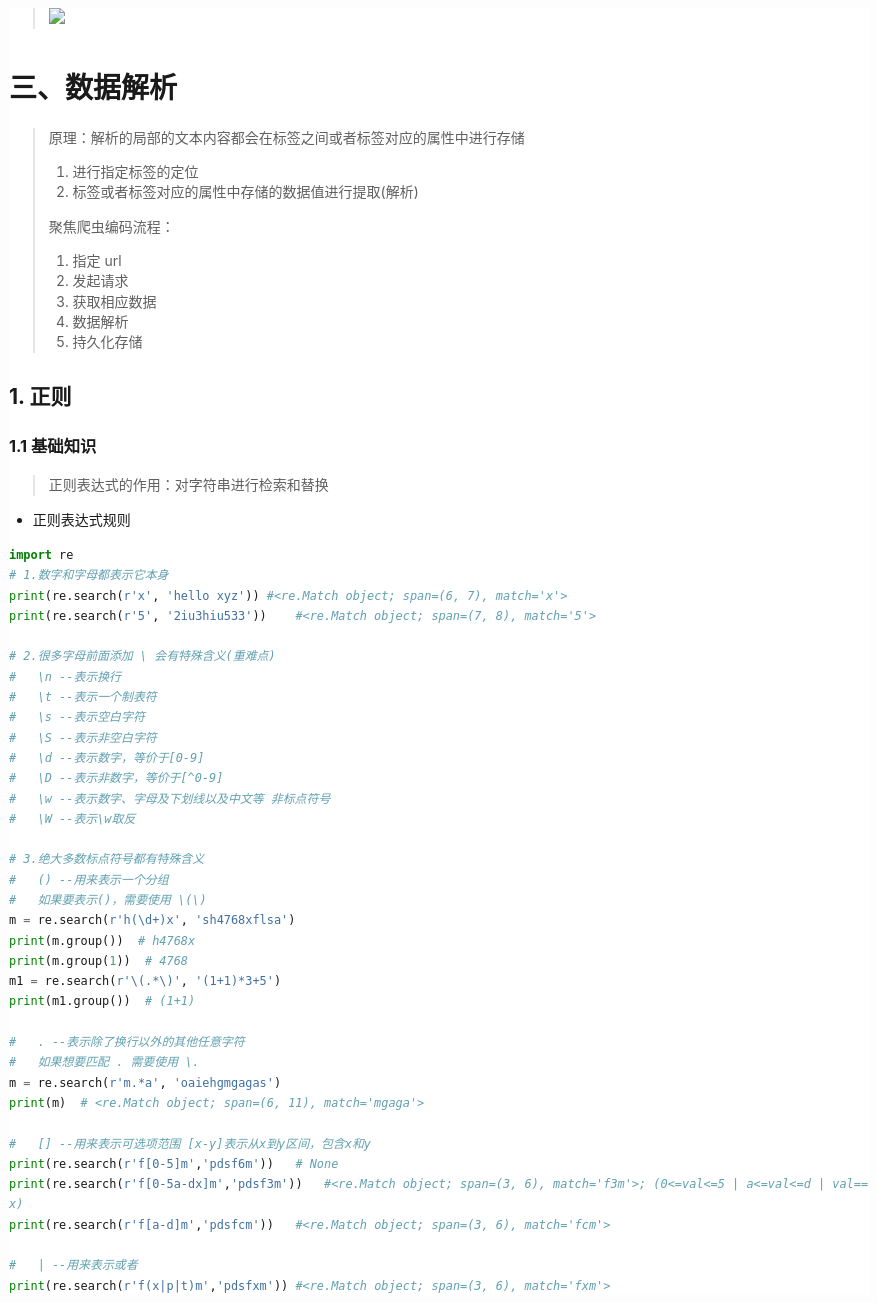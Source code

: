 > ![](https://gitee.com/yao_zhimin/myimg/raw/master/20210114222216.png)

# 三、数据解析

> 原理：解析的局部的文本内容都会在标签之间或者标签对应的属性中进行存储
>
> 1. 进行指定标签的定位
> 2. 标签或者标签对应的属性中存储的数据值进行提取(解析)
>
> 聚焦爬虫编码流程：
>
> 1. 指定 url
> 2. 发起请求
> 3. 获取相应数据
> 4. 数据解析
> 5. 持久化存储

## 1. 正则

### 1.1 基础知识

> 正则表达式的作用：对字符串进行检索和替换

+ 正则表达式规则

```python
import re
# 1.数字和字母都表示它本身
print(re.search(r'x', 'hello xyz')) #<re.Match object; span=(6, 7), match='x'>
print(re.search(r'5', '2iu3hiu533'))    #<re.Match object; span=(7, 8), match='5'>

# 2.很多字母前面添加 \ 会有特殊含义(重难点)
#   \n --表示换行
#   \t --表示一个制表符
#   \s --表示空白字符
#   \S --表示非空白字符
#   \d --表示数字，等价于[0-9]
#   \D --表示非数字，等价于[^0-9]
#   \w --表示数字、字母及下划线以及中文等 非标点符号
#   \W --表示\w取反

# 3.绝大多数标点符号都有特殊含义
#   () --用来表示一个分组
#   如果要表示()，需要使用 \(\)
m = re.search(r'h(\d+)x', 'sh4768xflsa')
print(m.group())  # h4768x
print(m.group(1))  # 4768
m1 = re.search(r'\(.*\)', '(1+1)*3+5')
print(m1.group())  # (1+1)

#   . --表示除了换行以外的其他任意字符
#   如果想要匹配 . 需要使用 \.
m = re.search(r'm.*a', 'oaiehgmgagas')
print(m)  # <re.Match object; span=(6, 11), match='mgaga'>

#   [] --用来表示可选项范围 [x-y]表示从x到y区间，包含x和y
print(re.search(r'f[0-5]m','pdsf6m'))   # None
print(re.search(r'f[0-5a-dx]m','pdsf3m'))   #<re.Match object; span=(3, 6), match='f3m'>; (0<=val<=5 | a<=val<=d | val==x)
print(re.search(r'f[a-d]m','pdsfcm'))   #<re.Match object; span=(3, 6), match='fcm'>

#   | --用来表示或者
print(re.search(r'f(x|p|t)m','pdsfxm')) #<re.Match object; span=(3, 6), match='fxm'>
```